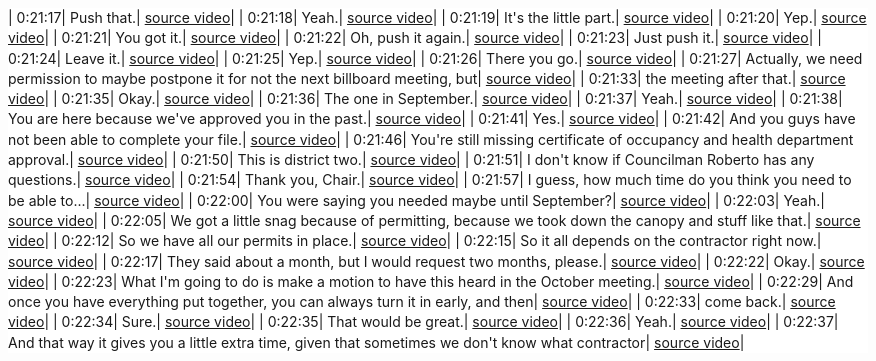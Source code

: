 | 0:21:17| Push that.| [source video](https://archive.org/details/beer-brd-r-293-240723?start=1277)|
| 0:21:18| Yeah.| [source video](https://archive.org/details/beer-brd-r-293-240723?start=1278)|
| 0:21:19| It's the little part.| [source video](https://archive.org/details/beer-brd-r-293-240723?start=1279)|
| 0:21:20| Yep.| [source video](https://archive.org/details/beer-brd-r-293-240723?start=1280)|
| 0:21:21| You got it.| [source video](https://archive.org/details/beer-brd-r-293-240723?start=1281)|
| 0:21:22| Oh, push it again.| [source video](https://archive.org/details/beer-brd-r-293-240723?start=1282)|
| 0:21:23| Just push it.| [source video](https://archive.org/details/beer-brd-r-293-240723?start=1283)|
| 0:21:24| Leave it.| [source video](https://archive.org/details/beer-brd-r-293-240723?start=1284)|
| 0:21:25| Yep.| [source video](https://archive.org/details/beer-brd-r-293-240723?start=1285)|
| 0:21:26| There you go.| [source video](https://archive.org/details/beer-brd-r-293-240723?start=1286)|
| 0:21:27| Actually, we need permission to maybe postpone it for not the next billboard meeting, but| [source video](https://archive.org/details/beer-brd-r-293-240723?start=1287)|
| 0:21:33| the meeting after that.| [source video](https://archive.org/details/beer-brd-r-293-240723?start=1293)|
| 0:21:35| Okay.| [source video](https://archive.org/details/beer-brd-r-293-240723?start=1295)|
| 0:21:36| The one in September.| [source video](https://archive.org/details/beer-brd-r-293-240723?start=1296)|
| 0:21:37| Yeah.| [source video](https://archive.org/details/beer-brd-r-293-240723?start=1297)|
| 0:21:38| You are here because we've approved you in the past.| [source video](https://archive.org/details/beer-brd-r-293-240723?start=1298)|
| 0:21:41| Yes.| [source video](https://archive.org/details/beer-brd-r-293-240723?start=1301)|
| 0:21:42| And you guys have not been able to complete your file.| [source video](https://archive.org/details/beer-brd-r-293-240723?start=1302)|
| 0:21:46| You're still missing certificate of occupancy and health department approval.| [source video](https://archive.org/details/beer-brd-r-293-240723?start=1306)|
| 0:21:50| This is district two.| [source video](https://archive.org/details/beer-brd-r-293-240723?start=1310)|
| 0:21:51| I don't know if Councilman Roberto has any questions.| [source video](https://archive.org/details/beer-brd-r-293-240723?start=1311)|
| 0:21:54| Thank you, Chair.| [source video](https://archive.org/details/beer-brd-r-293-240723?start=1314)|
| 0:21:57| I guess, how much time do you think you need to be able to...| [source video](https://archive.org/details/beer-brd-r-293-240723?start=1317)|
| 0:22:00| You were saying you needed maybe until September?| [source video](https://archive.org/details/beer-brd-r-293-240723?start=1320)|
| 0:22:03| Yeah.| [source video](https://archive.org/details/beer-brd-r-293-240723?start=1323)|
| 0:22:05| We got a little snag because of permitting, because we took down the canopy and stuff like that.| [source video](https://archive.org/details/beer-brd-r-293-240723?start=1325)|
| 0:22:12| So we have all our permits in place.| [source video](https://archive.org/details/beer-brd-r-293-240723?start=1332)|
| 0:22:15| So it all depends on the contractor right now.| [source video](https://archive.org/details/beer-brd-r-293-240723?start=1335)|
| 0:22:17| They said about a month, but I would request two months, please.| [source video](https://archive.org/details/beer-brd-r-293-240723?start=1337)|
| 0:22:22| Okay.| [source video](https://archive.org/details/beer-brd-r-293-240723?start=1342)|
| 0:22:23| What I'm going to do is make a motion to have this heard in the October meeting.| [source video](https://archive.org/details/beer-brd-r-293-240723?start=1343)|
| 0:22:29| And once you have everything put together, you can always turn it in early, and then| [source video](https://archive.org/details/beer-brd-r-293-240723?start=1349)|
| 0:22:33| come back.| [source video](https://archive.org/details/beer-brd-r-293-240723?start=1353)|
| 0:22:34| Sure.| [source video](https://archive.org/details/beer-brd-r-293-240723?start=1354)|
| 0:22:35| That would be great.| [source video](https://archive.org/details/beer-brd-r-293-240723?start=1355)|
| 0:22:36| Yeah.| [source video](https://archive.org/details/beer-brd-r-293-240723?start=1356)|
| 0:22:37| And that way it gives you a little extra time, given that sometimes we don't know what contractor| [source video](https://archive.org/details/beer-brd-r-293-240723?start=1357)|